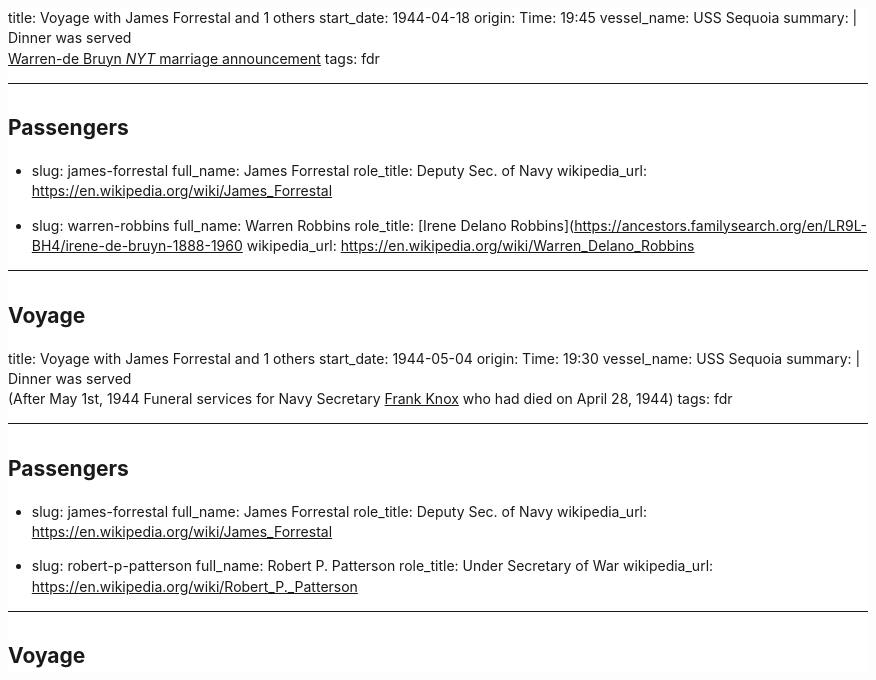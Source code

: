 title: Voyage with James Forrestal and 1 others
start_date: 1944-04-18
origin: Time: 19:45
vessel_name: USS Sequoia
summary: |
Dinner was served  
[Warren-de Bruyn _NYT_ marriage announcement](https://timesmachine.nytimes.com/timesmachine/1910/08/23/104948845.html)
tags: fdr

---
## Passengers

- slug: james-forrestal
  full_name: James Forrestal
  role_title: Deputy Sec. of Navy
  wikipedia_url: https://en.wikipedia.org/wiki/James_Forrestal

- slug: warren-robbins
  full_name: Warren Robbins
  role_title: [Irene Delano Robbins](https://ancestors.familysearch.org/en/LR9L-BH4/irene-de-bruyn-1888-1960
  wikipedia_url: https://en.wikipedia.org/wiki/Warren_Delano_Robbins

---
## Voyage

title: Voyage with James Forrestal and 1 others
start_date: 1944-05-04
origin: Time: 19:30
vessel_name: USS Sequoia
summary: |
Dinner was served  
(After May 1st, 1944 Funeral services for Navy Secretary [Frank Knox](https://en.wikipedia.org/wiki/Frank_Knox) who had died on April 28, 1944)
tags: fdr

---
## Passengers

- slug: james-forrestal
  full_name: James Forrestal
  role_title: Deputy Sec. of Navy
  wikipedia_url: https://en.wikipedia.org/wiki/James_Forrestal

- slug: robert-p-patterson
  full_name: Robert P. Patterson
  role_title: Under Secretary of War
  wikipedia_url: https://en.wikipedia.org/wiki/Robert_P._Patterson

---
## Voyage
